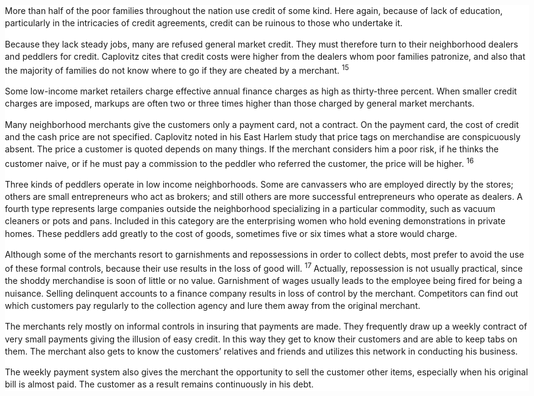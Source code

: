   More than half of the poor families throughout the nation use credit of some kind. Here again, because of lack of education, particularly in the intricacies of credit agreements, credit can be ruinous to those who undertake it.
 </p>
 <p>
  Because they lack steady jobs, many are refused general market credit. They must therefore turn to their neighborhood dealers and peddlers for credit. Caplovitz cites that credit costs were higher from the dealers whom poor families patronize, and also that the majority of families do not know where to go if they are cheated by a merchant.
  <sup>
   15
  </sup>
 </p>
 <p>
  Some low-income market retailers charge effective annual finance charges as high as thirty-three percent. When smaller credit charges are imposed, markups are often two or three times higher than those charged by general market merchants.
 </p>
 <p>
  Many neighborhood merchants give the customers only a payment card, not a contract. On the payment card, the cost of credit and the cash price are not specified. Caplovitz noted in his East Harlem study that price tags on merchandise are conspicuously absent. The price a customer is quoted depends on many things. If the merchant considers him a poor risk, if he thinks the customer naive, or if he must pay a commission to the peddler who referred the customer, the price will be higher.
  <sup>
   16
  </sup>
 </p>
 <p>
  Three kinds of peddlers operate in low income neighborhoods. Some are canvassers who are employed directly by the stores; others are small entrepreneurs who act as brokers; and still others are more successful entrepreneurs who operate as dealers. A fourth type represents large companies outside the neighborhood specializing in a particular commodity, such as vacuum cleaners or pots and pans. Included in this category are the enterprising women who hold evening demonstrations in private homes. These peddlers add greatly to the cost of goods, sometimes five or six times what a store would charge.
 </p>
 <p>
  Although some of the merchants resort to garnishments and repossessions in order to collect debts, most prefer to avoid the use of these formal controls, because their use results in the loss of good will.
  <sup>
   17
  </sup>
  Actually, repossession is not usually practical, since the shoddy merchandise is soon of little or no value. Garnishment of wages usually leads to the employee being fired for being a nuisance. Selling delinquent accounts to a finance company results in loss of control by the merchant. Competitors can find out which customers pay regularly to the collection agency and lure them away from the original merchant.
 </p>
 <p>
  The merchants rely mostly on informal controls in insuring that payments are made. They frequently draw up a weekly contract of very small payments giving the illusion of easy credit. In this way they get to know their customers and are able to keep tabs on them. The merchant also gets to know the customers’ relatives and friends and utilizes this network in conducting his business.
 </p>
 <p>
  The weekly payment system also gives the merchant the opportunity to sell the customer other items, especially when his original bill is almost paid. The customer as a result remains continuously in his debt.
 </p>
 <p>
